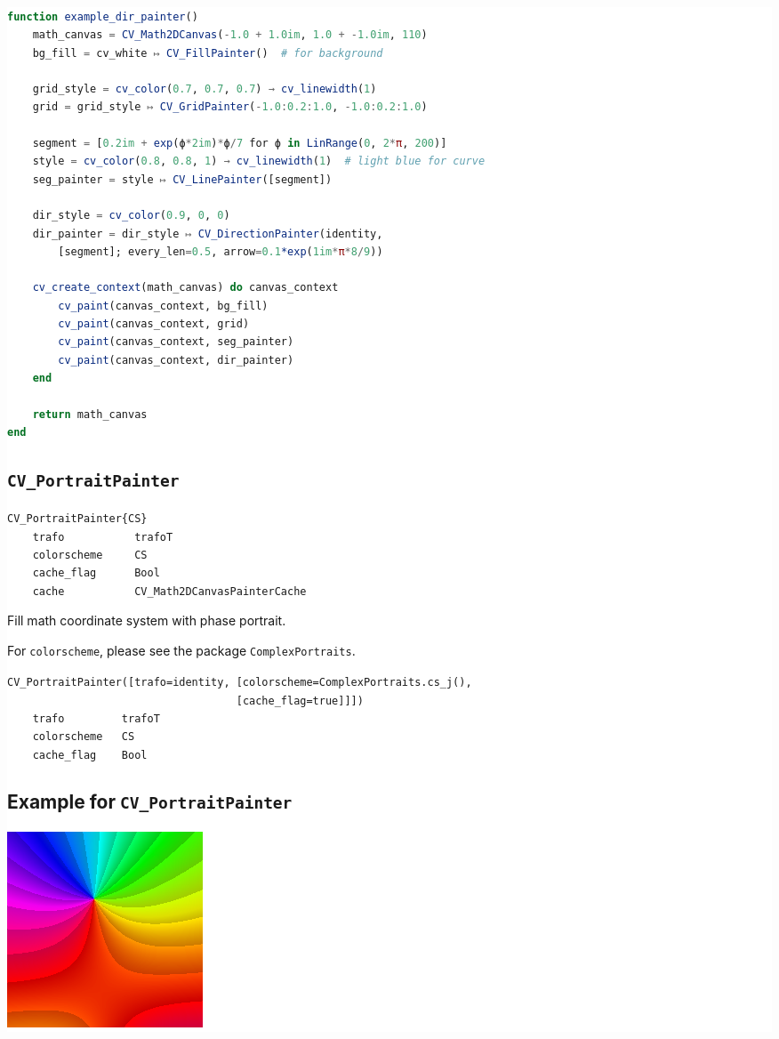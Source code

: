 ```julia
function example_dir_painter()
    math_canvas = CV_Math2DCanvas(-1.0 + 1.0im, 1.0 + -1.0im, 110)
    bg_fill = cv_white ↦ CV_FillPainter()  # for background

    grid_style = cv_color(0.7, 0.7, 0.7) → cv_linewidth(1)
    grid = grid_style ↦ CV_GridPainter(-1.0:0.2:1.0, -1.0:0.2:1.0)

    segment = [0.2im + exp(ϕ*2im)*ϕ/7 for ϕ in LinRange(0, 2*π, 200)]
    style = cv_color(0.8, 0.8, 1) → cv_linewidth(1)  # light blue for curve
    seg_painter = style ↦ CV_LinePainter([segment])

    dir_style = cv_color(0.9, 0, 0)
    dir_painter = dir_style ↦ CV_DirectionPainter(identity,
        [segment]; every_len=0.5, arrow=0.1*exp(1im*π*8/9))

    cv_create_context(math_canvas) do canvas_context
        cv_paint(canvas_context, bg_fill)
        cv_paint(canvas_context, grid)
        cv_paint(canvas_context, seg_painter)
        cv_paint(canvas_context, dir_painter)
    end

    return math_canvas
end
```

## `CV_PortraitPainter`

```
CV_PortraitPainter{CS}
    trafo           trafoT
    colorscheme     CS
    cache_flag      Bool
    cache           CV_Math2DCanvasPainterCache    
```

Fill math coordinate system with phase portrait.

For `colorscheme`, please see the package `ComplexPortraits`.

```
CV_PortraitPainter([trafo=identity, [colorscheme=ComplexPortraits.cs_j(),
                                    [cache_flag=true]]])
    trafo         trafoT
    colorscheme   CS
    cache_flag    Bool
```

## Example for `CV_PortraitPainter`

![./Painter_portraitpainter.png](./Painter_portraitpainter.png)
